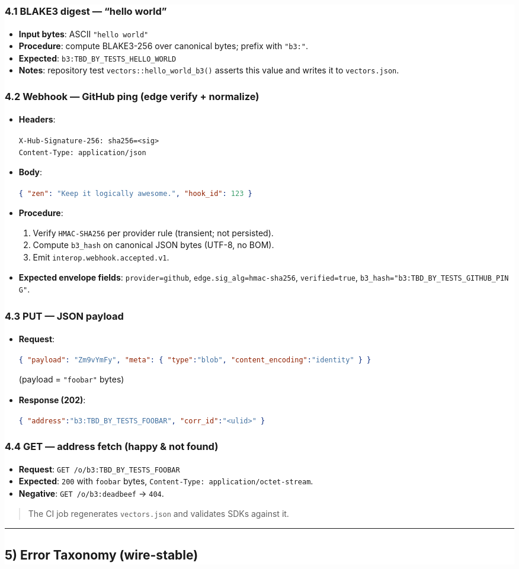 ### 4.1 BLAKE3 digest — “hello world”

* **Input bytes**: ASCII `"hello world"`
* **Procedure**: compute BLAKE3-256 over canonical bytes; prefix with `"b3:"`.
* **Expected**: `b3:TBD_BY_TESTS_HELLO_WORLD`
* **Notes**: repository test `vectors::hello_world_b3()` asserts this value and writes it to `vectors.json`.

### 4.2 Webhook — GitHub ping (edge verify + normalize)

* **Headers**:

  ```
  X-Hub-Signature-256: sha256=<sig>
  Content-Type: application/json
  ```
* **Body**:

  ```json
  { "zen": "Keep it logically awesome.", "hook_id": 123 }
  ```
* **Procedure**:

  1. Verify `HMAC-SHA256` per provider rule (transient; not persisted).
  2. Compute `b3_hash` on canonical JSON bytes (UTF-8, no BOM).
  3. Emit `interop.webhook.accepted.v1`.
* **Expected envelope fields**: `provider=github`, `edge.sig_alg=hmac-sha256`, `verified=true`, `b3_hash="b3:TBD_BY_TESTS_GITHUB_PING"`.

### 4.3 PUT — JSON payload

* **Request**:

  ```json
  { "payload": "Zm9vYmFy", "meta": { "type":"blob", "content_encoding":"identity" } }
  ```

  (payload = `"foobar"` bytes)
* **Response (202)**:

  ```json
  { "address":"b3:TBD_BY_TESTS_FOOBAR", "corr_id":"<ulid>" }
  ```

### 4.4 GET — address fetch (happy & not found)

* **Request**: `GET /o/b3:TBD_BY_TESTS_FOOBAR`
* **Expected**: `200` with `foobar` bytes, `Content-Type: application/octet-stream`.
* **Negative**: `GET /o/b3:deadbeef` → `404`.

> The CI job regenerates `vectors.json` and validates SDKs against it.

---

## 5) Error Taxonomy (wire-stable)
